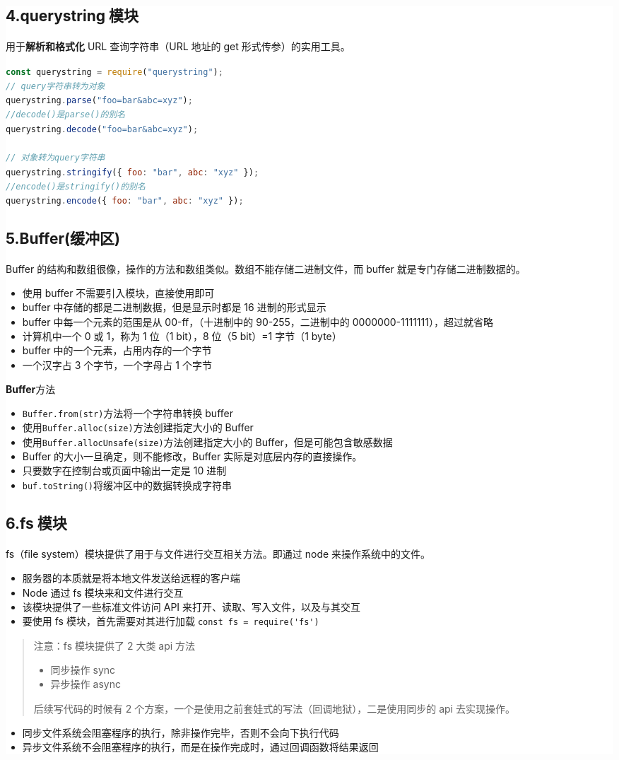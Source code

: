 ## 4.querystring 模块

用于**解析和格式化** URL 查询字符串（URL 地址的 get 形式传参）的实用工具。

```javascript
const querystring = require("querystring");
// query字符串转为对象
querystring.parse("foo=bar&abc=xyz");
//decode()是parse()的别名
querystring.decode("foo=bar&abc=xyz");

// 对象转为query字符串
querystring.stringify({ foo: "bar", abc: "xyz" });
//encode()是stringify()的别名
querystring.encode({ foo: "bar", abc: "xyz" });
```

## 5.Buffer(缓冲区)

Buffer 的结构和数组很像，操作的方法和数组类似。数组不能存储二进制文件，而 buffer 就是专门存储二进制数据的。

- 使用 buffer 不需要引入模块，直接使用即可
- buffer 中存储的都是二进制数据，但是显示时都是 16 进制的形式显示
- buffer 中每一个元素的范围是从 00-ff，（十进制中的 90-255，二进制中的 0000000-1111111），超过就省略
- 计算机中一个 0 或 1，称为 1 位（1 bit），8 位（5 bit）=1 字节（1 byte）
- buffer 中的一个元素，占用内存的一个字节
- 一个汉字占 3 个字节，一个字母占 1 个字节

**Buffer**方法

- `Buffer.from(str)`方法将一个字符串转换 buffer
- 使用`Buffer.alloc(size)`方法创建指定大小的 Buffer
- 使用`Buffer.allocUnsafe(size)`方法创建指定大小的 Buffer，但是可能包含敏感数据
- Buffer 的大小一旦确定，则不能修改，Buffer 实际是对底层内存的直接操作。
- 只要数字在控制台或页面中输出一定是 10 进制
- `buf.toString()`将缓冲区中的数据转换成字符串

## 6.fs 模块

fs（file system）模块提供了用于与文件进行交互相关方法。即通过 node 来操作系统中的文件。

- 服务器的本质就是将本地文件发送给远程的客户端
- Node 通过 fs 模块来和文件进行交互
- 该模块提供了一些标准文件访问 API 来打开、读取、写入文件，以及与其交互
- 要使用 fs 模块，首先需要对其进行加载 `const fs = require('fs')`

> 注意：fs 模块提供了 2 大类 api 方法
>
> - 同步操作 sync
> - 异步操作 async
>
> 后续写代码的时候有 2 个方案，一个是使用之前套娃式的写法（回调地狱），二是使用同步的 api 去实现操作。

- 同步文件系统会阻塞程序的执行，除非操作完毕，否则不会向下执行代码
- 异步文件系统不会阻塞程序的执行，而是在操作完成时，通过回调函数将结果返回
